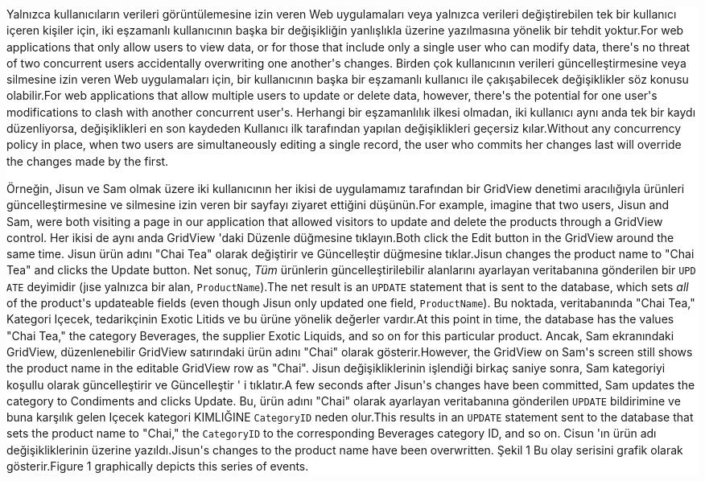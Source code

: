 <span data-ttu-id="f91d5-110">Yalnızca kullanıcıların verileri görüntülemesine izin veren Web uygulamaları veya yalnızca verileri değiştirebilen tek bir kullanıcı içeren kişiler için, iki eşzamanlı kullanıcının başka bir değişikliğin yanlışlıkla üzerine yazılmasına yönelik bir tehdit yoktur.</span><span class="sxs-lookup"><span data-stu-id="f91d5-110">For web applications that only allow users to view data, or for those that include only a single user who can modify data, there's no threat of two concurrent users accidentally overwriting one another's changes.</span></span> <span data-ttu-id="f91d5-111">Birden çok kullanıcının verileri güncelleştirmesine veya silmesine izin veren Web uygulamaları için, bir kullanıcının başka bir eşzamanlı kullanıcı ile çakışabilecek değişiklikler söz konusu olabilir.</span><span class="sxs-lookup"><span data-stu-id="f91d5-111">For web applications that allow multiple users to update or delete data, however, there's the potential for one user's modifications to clash with another concurrent user's.</span></span> <span data-ttu-id="f91d5-112">Herhangi bir eşzamanlılık ilkesi olmadan, iki kullanıcı aynı anda tek bir kaydı düzenliyorsa, değişiklikleri en son kaydeden Kullanıcı ilk tarafından yapılan değişiklikleri geçersiz kılar.</span><span class="sxs-lookup"><span data-stu-id="f91d5-112">Without any concurrency policy in place, when two users are simultaneously editing a single record, the user who commits her changes last will override the changes made by the first.</span></span>

<span data-ttu-id="f91d5-113">Örneğin, Jisun ve Sam olmak üzere iki kullanıcının her ikisi de uygulamamız tarafından bir GridView denetimi aracılığıyla ürünleri güncelleştirmesine ve silmesine izin veren bir sayfayı ziyaret ettiğini düşünün.</span><span class="sxs-lookup"><span data-stu-id="f91d5-113">For example, imagine that two users, Jisun and Sam, were both visiting a page in our application that allowed visitors to update and delete the products through a GridView control.</span></span> <span data-ttu-id="f91d5-114">Her ikisi de aynı anda GridView 'daki Düzenle düğmesine tıklayın.</span><span class="sxs-lookup"><span data-stu-id="f91d5-114">Both click the Edit button in the GridView around the same time.</span></span> <span data-ttu-id="f91d5-115">Jisun ürün adını "Chai Tea" olarak değiştirir ve Güncelleştir düğmesine tıklar.</span><span class="sxs-lookup"><span data-stu-id="f91d5-115">Jisun changes the product name to "Chai Tea" and clicks the Update button.</span></span> <span data-ttu-id="f91d5-116">Net sonuç, *Tüm* ürünlerin güncelleştirilebilir alanlarını ayarlayan veritabanına gönderilen bir `UPDATE` deyimidir (jıse yalnızca bir alan, `ProductName`).</span><span class="sxs-lookup"><span data-stu-id="f91d5-116">The net result is an `UPDATE` statement that is sent to the database, which sets *all* of the product's updateable fields (even though Jisun only updated one field, `ProductName`).</span></span> <span data-ttu-id="f91d5-117">Bu noktada, veritabanında "Chai Tea," Kategori Içecek, tedarikçinin Exotic Litids ve bu ürüne yönelik değerler vardır.</span><span class="sxs-lookup"><span data-stu-id="f91d5-117">At this point in time, the database has the values "Chai Tea," the category Beverages, the supplier Exotic Liquids, and so on for this particular product.</span></span> <span data-ttu-id="f91d5-118">Ancak, Sam ekranındaki GridView, düzenlenebilir GridView satırındaki ürün adını "Chai" olarak gösterir.</span><span class="sxs-lookup"><span data-stu-id="f91d5-118">However, the GridView on Sam's screen still shows the product name in the editable GridView row as "Chai".</span></span> <span data-ttu-id="f91d5-119">Jisun değişikliklerinin işlendiği birkaç saniye sonra, Sam kategoriyi koşullu olarak güncelleştirir ve Güncelleştir ' i tıklatır.</span><span class="sxs-lookup"><span data-stu-id="f91d5-119">A few seconds after Jisun's changes have been committed, Sam updates the category to Condiments and clicks Update.</span></span> <span data-ttu-id="f91d5-120">Bu, ürün adını "Chai" olarak ayarlayan veritabanına gönderilen `UPDATE` bildirimine ve buna karşılık gelen Içecek kategori KIMLIĞINE `CategoryID` neden olur.</span><span class="sxs-lookup"><span data-stu-id="f91d5-120">This results in an `UPDATE` statement sent to the database that sets the product name to "Chai," the `CategoryID` to the corresponding Beverages category ID, and so on.</span></span> <span data-ttu-id="f91d5-121">Cisun 'ın ürün adı değişikliklerinin üzerine yazıldı.</span><span class="sxs-lookup"><span data-stu-id="f91d5-121">Jisun's changes to the product name have been overwritten.</span></span> <span data-ttu-id="f91d5-122">Şekil 1 Bu olay serisini grafik olarak gösterir.</span><span class="sxs-lookup"><span data-stu-id="f91d5-122">Figure 1 graphically depicts this series of events.</span></span>
